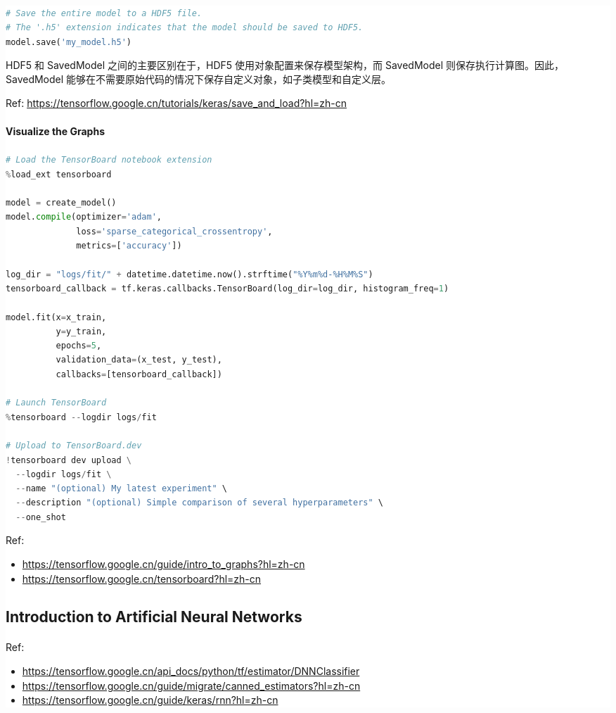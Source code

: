 ``` python
# Save the entire model to a HDF5 file.
# The '.h5' extension indicates that the model should be saved to HDF5.
model.save('my_model.h5')
```

HDF5 和 SavedModel 之间的主要区别在于，HDF5 使用对象配置来保存模型架构，而 SavedModel 则保存执行计算图。因此，SavedModel 能够在不需要原始代码的情况下保存自定义对象，如子类模型和自定义层。

Ref: <https://tensorflow.google.cn/tutorials/keras/save_and_load?hl=zh-cn>

#### Visualize the Graphs

``` python
# Load the TensorBoard notebook extension
%load_ext tensorboard

model = create_model()
model.compile(optimizer='adam',
              loss='sparse_categorical_crossentropy',
              metrics=['accuracy'])

log_dir = "logs/fit/" + datetime.datetime.now().strftime("%Y%m%d-%H%M%S")
tensorboard_callback = tf.keras.callbacks.TensorBoard(log_dir=log_dir, histogram_freq=1)

model.fit(x=x_train,
          y=y_train,
          epochs=5,
          validation_data=(x_test, y_test),
          callbacks=[tensorboard_callback])

# Launch TensorBoard
%tensorboard --logdir logs/fit

# Upload to TensorBoard.dev
!tensorboard dev upload \
  --logdir logs/fit \
  --name "(optional) My latest experiment" \
  --description "(optional) Simple comparison of several hyperparameters" \
  --one_shot
```

Ref:

- <https://tensorflow.google.cn/guide/intro_to_graphs?hl=zh-cn>
- <https://tensorflow.google.cn/tensorboard?hl=zh-cn>

## Introduction to Artificial Neural Networks

Ref:

- <https://tensorflow.google.cn/api_docs/python/tf/estimator/DNNClassifier>
- <https://tensorflow.google.cn/guide/migrate/canned_estimators?hl=zh-cn>
- <https://tensorflow.google.cn/guide/keras/rnn?hl=zh-cn>

